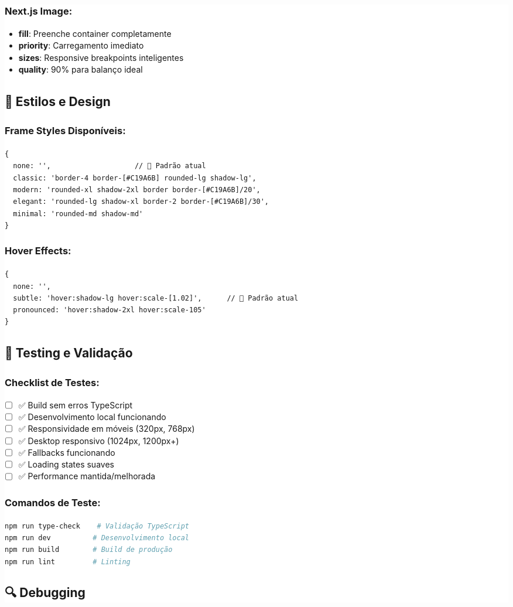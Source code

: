 ### Next.js Image:
- **fill**: Preenche container completamente
- **priority**: Carregamento imediato
- **sizes**: Responsive breakpoints inteligentes
- **quality**: 90% para balanço ideal

## 🎨 Estilos e Design

### Frame Styles Disponíveis:
```tsx
{
  none: '',                    // 🎯 Padrão atual
  classic: 'border-4 border-[#C19A6B] rounded-lg shadow-lg',
  modern: 'rounded-xl shadow-2xl border border-[#C19A6B]/20',
  elegant: 'rounded-lg shadow-xl border-2 border-[#C19A6B]/30',
  minimal: 'rounded-md shadow-md'
}
```

### Hover Effects:
```tsx
{
  none: '',
  subtle: 'hover:shadow-lg hover:scale-[1.02]',      // 🎯 Padrão atual
  pronounced: 'hover:shadow-2xl hover:scale-105'
}
```

## 🧪 Testing e Validação

### Checklist de Testes:
- [ ] ✅ Build sem erros TypeScript
- [ ] ✅ Desenvolvimento local funcionando
- [ ] ✅ Responsividade em móveis (320px, 768px)
- [ ] ✅ Desktop responsivo (1024px, 1200px+)
- [ ] ✅ Fallbacks funcionando
- [ ] ✅ Loading states suaves
- [ ] ✅ Performance mantida/melhorada

### Comandos de Teste:
```bash
npm run type-check    # Validação TypeScript
npm run dev          # Desenvolvimento local
npm run build        # Build de produção
npm run lint         # Linting
```

## 🔍 Debugging
